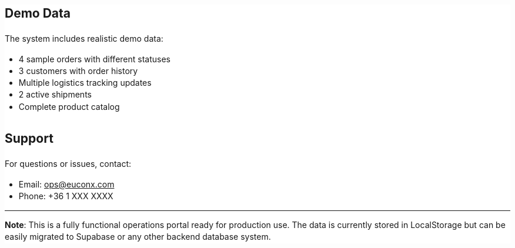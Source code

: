 ## Demo Data

The system includes realistic demo data:
- 4 sample orders with different statuses
- 3 customers with order history
- Multiple logistics tracking updates
- 2 active shipments
- Complete product catalog

## Support

For questions or issues, contact:
- Email: ops@euconx.com
- Phone: +36 1 XXX XXXX

---

**Note**: This is a fully functional operations portal ready for production use. The data is currently stored in LocalStorage but can be easily migrated to Supabase or any other backend database system.
